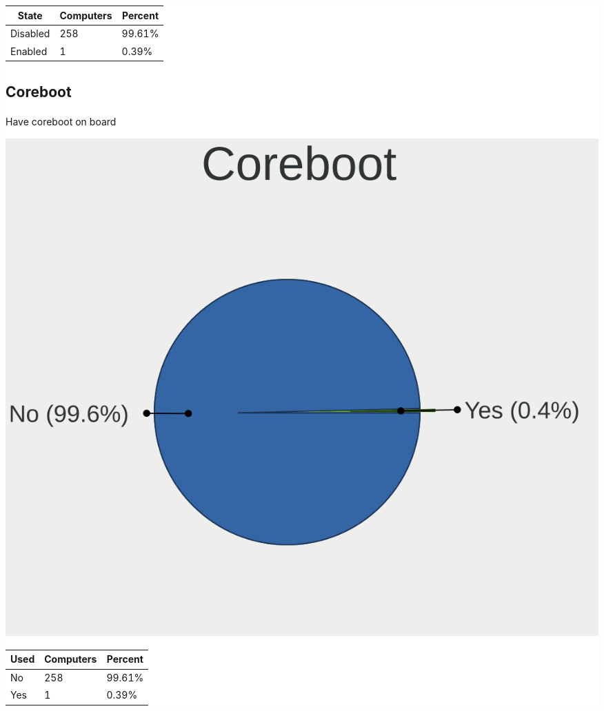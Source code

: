 
| State    | Computers | Percent |
|----------|-----------|---------|
| Disabled | 258       | 99.61%  |
| Enabled  | 1         | 0.39%   |

Coreboot
--------

Have coreboot on board

![Coreboot](./All/images/pie_chart/node_coreboot.svg)


| Used | Computers | Percent |
|------|-----------|---------|
| No   | 258       | 99.61%  |
| Yes  | 1         | 0.39%   |
